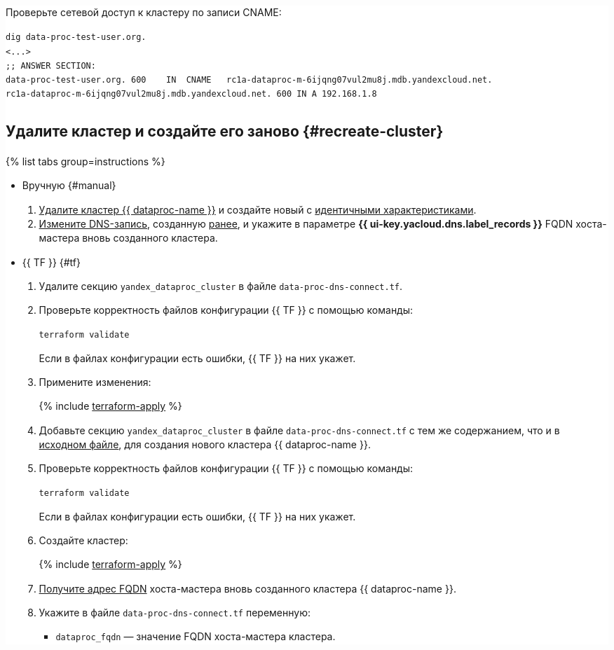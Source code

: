 Проверьте сетевой доступ к кластеру по записи CNAME:

```text
dig data-proc-test-user.org.
<...>
;; ANSWER SECTION:
data-proc-test-user.org. 600	IN	CNAME	rc1a-dataproc-m-6ijqng07vul2mu8j.mdb.yandexcloud.net.
rc1a-dataproc-m-6ijqng07vul2mu8j.mdb.yandexcloud.net. 600 IN A 192.168.1.8
```

## Удалите кластер и создайте его заново {#recreate-cluster}

{% list tabs group=instructions %}

- Вручную {#manual}

    1. [Удалите кластер {{ dataproc-name }}](../../data-proc/operations/cluster-delete.md) и создайте новый с [идентичными характеристиками](#deploy-infrastructure).
    1. [Измените DNS-запись](../../dns/operations/resource-record-update.md), созданную [ранее](#dns-record), и укажите в параметре **{{ ui-key.yacloud.dns.label_records }}** FQDN хоста-мастера вновь созданного кластера.

- {{ TF }} {#tf}

    1. Удалите секцию `yandex_dataproc_cluster` в файле `data-proc-dns-connect.tf`.
    1. Проверьте корректность файлов конфигурации {{ TF }} с помощью команды:

        ```bash
        terraform validate
        ```

        Если в файлах конфигурации есть ошибки, {{ TF }} на них укажет.

    1. Примените изменения:

        {% include [terraform-apply](../../_includes/mdb/terraform/apply.md) %}

    1. Добавьте секцию `yandex_dataproc_cluster` в файле `data-proc-dns-connect.tf` с тем же содержанием, что и в [исходном файле](#deploy-infrastructure), для создания нового кластера {{ dataproc-name }}.
    1. Проверьте корректность файлов конфигурации {{ TF }} с помощью команды:

        ```bash
        terraform validate
        ```

        Если в файлах конфигурации есть ошибки, {{ TF }} на них укажет.

    1. Создайте кластер:

        {% include [terraform-apply](../../_includes/mdb/terraform/apply.md) %}

    1. [Получите адрес FQDN](../../data-proc/operations/connect.md#fqdn) хоста-мастера вновь созданного кластера {{ dataproc-name }}.
    1. Укажите в файле `data-proc-dns-connect.tf` переменную:

        * `dataproc_fqdn` — значение FQDN хоста-мастера кластера.
